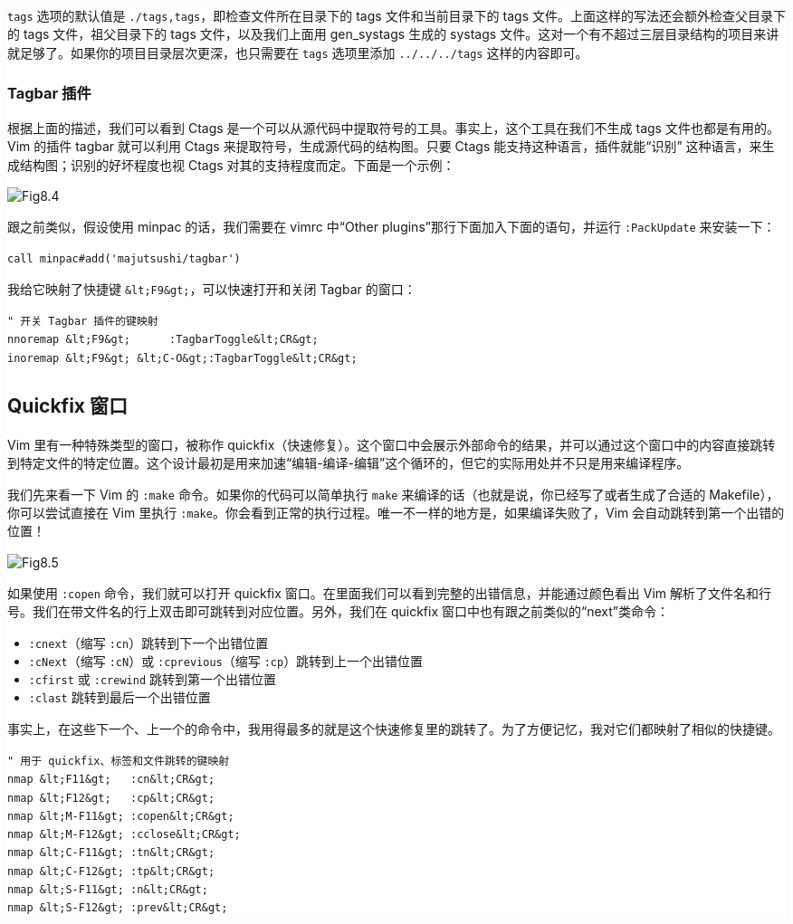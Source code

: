 `tags` 选项的默认值是 `./tags,tags`，即检查文件所在目录下的 tags 文件和当前目录下的 tags 文件。上面这样的写法还会额外检查父目录下的 tags 文件，祖父目录下的 tags 文件，以及我们上面用 gen_systags 生成的 systags 文件。这对一个有不超过三层目录结构的项目来讲就足够了。如果你的项目目录层次更深，也只需要在 `tags` 选项里添加 `../../../tags` 这样的内容即可。

### Tagbar 插件

根据上面的描述，我们可以看到 Ctags 是一个可以从源代码中提取符号的工具。事实上，这个工具在我们不生成 tags 文件也都是有用的。Vim 的插件 tagbar 就可以利用 Ctags 来提取符号，生成源代码的结构图。只要 Ctags 能支持这种语言，插件就能“识别” 这种语言，来生成结构图；识别的好坏程度也视 Ctags 对其的支持程度而定。下面是一个示例：

<img src="https://static001.geekbang.org/resource/image/01/c8/01c7599a78c335d5279f4ec261bdc8c8.png" alt="Fig8.4" title="Tagbar 示例">

跟之前类似，假设使用 minpac 的话，我们需要在 vimrc 中“Other plugins”那行下面加入下面的语句，并运行 `:PackUpdate` 来安装一下：

```
call minpac#add('majutsushi/tagbar')

```

我给它映射了快捷键 `&lt;F9&gt;`，可以快速打开和关闭 Tagbar 的窗口：

```
" 开关 Tagbar 插件的键映射
nnoremap &lt;F9&gt;      :TagbarToggle&lt;CR&gt;
inoremap &lt;F9&gt; &lt;C-O&gt;:TagbarToggle&lt;CR&gt;

```

## Quickfix 窗口

Vim 里有一种特殊类型的窗口，被称作 quickfix（快速修复）。这个窗口中会展示外部命令的结果，并可以通过这个窗口中的内容直接跳转到特定文件的特定位置。这个设计最初是用来加速“编辑-编译-编辑”这个循环的，但它的实际用处并不只是用来编译程序。

我们先来看一下 Vim 的 `:make` 命令。如果你的代码可以简单执行 `make` 来编译的话（也就是说，你已经写了或者生成了合适的 Makefile），你可以尝试直接在 Vim 里执行 `:make`。你会看到正常的执行过程。唯一不一样的地方是，如果编译失败了，Vim 会自动跳转到第一个出错的位置！

<img src="https://static001.geekbang.org/resource/image/f5/d0/f515a16bcb32114edab186520b2a47d0.gif" alt="Fig8.5" title="演示 :make 失败时的行为">

如果使用 `:copen` 命令，我们就可以打开 quickfix 窗口。在里面我们可以看到完整的出错信息，并能通过颜色看出 Vim 解析了文件名和行号。我们在带文件名的行上双击即可跳转到对应位置。另外，我们在 quickfix 窗口中也有跟之前类似的“next”类命令：

- `:cnext`（缩写 `:cn`）跳转到下一个出错位置
- `:cNext`（缩写 `:cN`）或 `:cprevious`（缩写 `:cp`）跳转到上一个出错位置
- `:cfirst` 或 `:crewind` 跳转到第一个出错位置
- `:clast` 跳转到最后一个出错位置

事实上，在这些下一个、上一个的命令中，我用得最多的就是这个快速修复里的跳转了。为了方便记忆，我对它们都映射了相似的快捷键。

```
" 用于 quickfix、标签和文件跳转的键映射
nmap &lt;F11&gt;   :cn&lt;CR&gt;
nmap &lt;F12&gt;   :cp&lt;CR&gt;
nmap &lt;M-F11&gt; :copen&lt;CR&gt;
nmap &lt;M-F12&gt; :cclose&lt;CR&gt;
nmap &lt;C-F11&gt; :tn&lt;CR&gt;
nmap &lt;C-F12&gt; :tp&lt;CR&gt;
nmap &lt;S-F11&gt; :n&lt;CR&gt;
nmap &lt;S-F12&gt; :prev&lt;CR&gt;

```

